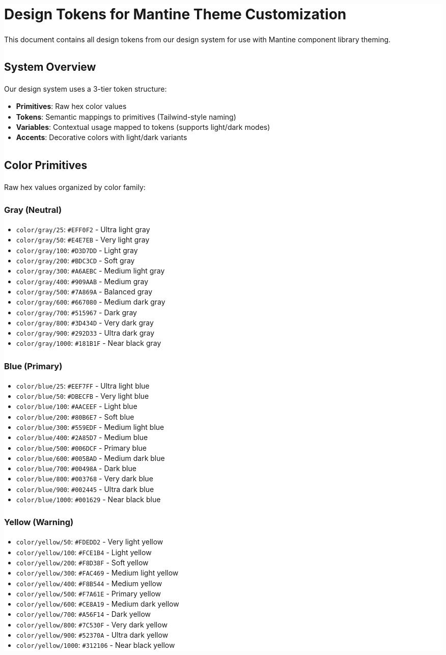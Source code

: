 # Design Tokens for Mantine Theme Customization

This document contains all design tokens from our design system for use with Mantine component library theming.

## System Overview

Our design system uses a 3-tier token structure:

- **Primitives**: Raw hex color values
- **Tokens**: Semantic mappings to primitives (Tailwind-style naming)
- **Variables**: Contextual usage mapped to tokens (supports light/dark modes)
- **Accents**: Decorative colors with light/dark variants

## Color Primitives

Raw hex values organized by color family:

### Gray (Neutral)

- `color/gray/25`: `#EFF0F2` - Ultra light gray
- `color/gray/50`: `#E4E7EB` - Very light gray
- `color/gray/100`: `#D3D7DD` - Light gray
- `color/gray/200`: `#BDC3CD` - Soft gray
- `color/gray/300`: `#A6AEBC` - Medium light gray
- `color/gray/400`: `#909AAB` - Medium gray
- `color/gray/500`: `#7A869A` - Balanced gray
- `color/gray/600`: `#667080` - Medium dark gray
- `color/gray/700`: `#515967` - Dark gray
- `color/gray/800`: `#3D434D` - Very dark gray
- `color/gray/900`: `#292D33` - Ultra dark gray
- `color/gray/1000`: `#181B1F` - Near black gray

### Blue (Primary)

- `color/blue/25`: `#EEF7FF` - Ultra light blue
- `color/blue/50`: `#DBECFB` - Very light blue
- `color/blue/100`: `#AACEEF` - Light blue
- `color/blue/200`: `#80B6E7` - Soft blue
- `color/blue/300`: `#559EDF` - Medium light blue
- `color/blue/400`: `#2A85D7` - Medium blue
- `color/blue/500`: `#006DCF` - Primary blue
- `color/blue/600`: `#005BAD` - Medium dark blue
- `color/blue/700`: `#00498A` - Dark blue
- `color/blue/800`: `#003768` - Very dark blue
- `color/blue/900`: `#002445` - Ultra dark blue
- `color/blue/1000`: `#001629` - Near black blue

### Yellow (Warning)

- `color/yellow/50`: `#FDEDD2` - Very light yellow
- `color/yellow/100`: `#FCE1B4` - Light yellow
- `color/yellow/200`: `#F8D38F` - Soft yellow
- `color/yellow/300`: `#FAC469` - Medium light yellow
- `color/yellow/400`: `#F8B544` - Medium yellow
- `color/yellow/500`: `#F7A61E` - Primary yellow
- `color/yellow/600`: `#CE8A19` - Medium dark yellow
- `color/yellow/700`: `#A56F14` - Dark yellow
- `color/yellow/800`: `#7C530F` - Very dark yellow
- `color/yellow/900`: `#52370A` - Ultra dark yellow
- `color/yellow/1000`: `#312106` - Near black yellow
